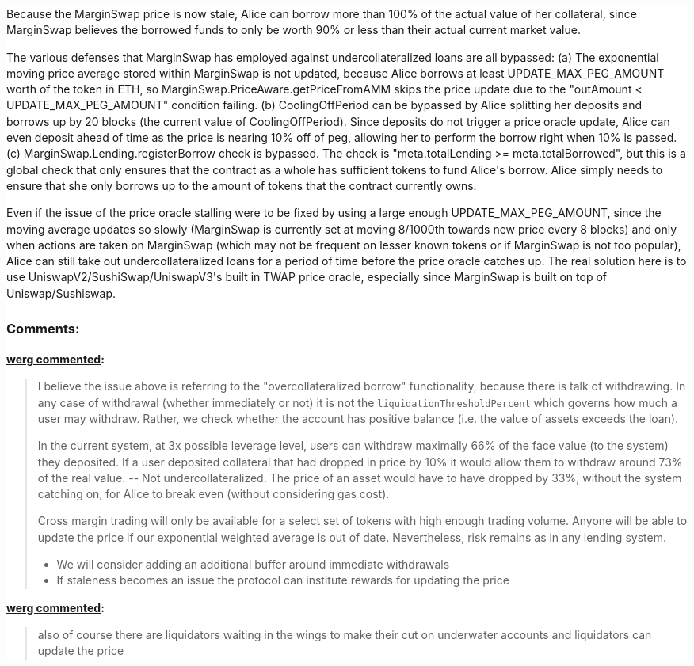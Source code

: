 Because the MarginSwap price is now stale, Alice can borrow more than 100% of the actual value of her collateral, since MarginSwap believes the borrowed funds to only be worth 90% or less than their actual current market value.

The various defenses that MarginSwap has employed against undercollateralized loans are all bypassed:
(a) The exponential moving price average stored within MarginSwap is not updated, because Alice borrows at least UPDATE_MAX_PEG_AMOUNT worth of the token in ETH, so MarginSwap.PriceAware.getPriceFromAMM skips the price update due to the "outAmount < UPDATE_MAX_PEG_AMOUNT" condition failing.
(b) CoolingOffPeriod can be bypassed by Alice splitting her deposits and borrows up by 20 blocks (the current value of CoolingOffPeriod). Since deposits do not trigger a price oracle update, Alice can even deposit ahead of time as the price is nearing 10% off of peg, allowing her to perform the borrow right when 10% is passed.
(c) MarginSwap.Lending.registerBorrow check is bypassed. The check is "meta.totalLending >= meta.totalBorrowed", but this is a global check that only ensures that the contract as a whole has sufficient tokens to fund Alice's borrow. Alice simply needs to ensure that she only borrows up to the amount of tokens that the contract currently owns.

Even if the issue of the price oracle stalling were to be fixed by using a large enough UPDATE_MAX_PEG_AMOUNT, since the moving average updates so slowly (MarginSwap is currently set at moving 8/1000th towards new price every 8 blocks) and only when actions are taken on MarginSwap (which may not be frequent on lesser known tokens or if MarginSwap is not too popular), Alice can still take out undercollateralized loans for a period of time before the price oracle catches up.
The real solution here is to use UniswapV2/SushiSwap/UniswapV3's built in TWAP price oracle, especially since MarginSwap is built on top of Uniswap/Sushiswap.

### Comments:

**[werg commented](https://github.com/code-423n4/2021-04-marginswap-findings/issues/67#issuecomment-816204245):**

> I believe the issue above is referring to the "overcollateralized borrow" functionality, because there is talk of withdrawing. In any case of withdrawal (whether immediately or not) it is not the `liquidationThresholdPercent` which governs how much a user may withdraw. Rather, we check whether the account has positive balance (i.e. the value of assets exceeds the loan).
>
> In the current system, at 3x possible leverage level, users can withdraw maximally 66% of the face value (to the system) they deposited. If a user deposited collateral that had dropped in price by 10% it would allow them to withdraw around 73% of the real value. -- Not undercollateralized.
> The price of an asset would have to have dropped by 33%, without the system catching on, for Alice to break even (without considering gas cost).
>
> Cross margin trading will only be available for a select set of tokens with high enough trading volume. Anyone will be able to update the price if our exponential weighted average is out of date.
> Nevertheless, risk remains as in any lending system.
>
> - We will consider adding an additional buffer around immediate withdrawals
> - If staleness becomes an issue the protocol can institute rewards for updating the price

**[werg commented](https://github.com/code-423n4/2021-04-marginswap-findings/issues/67#issuecomment-816223030):**

> also of course there are liquidators waiting in the wings to make their cut on underwater accounts and liquidators can update the price
